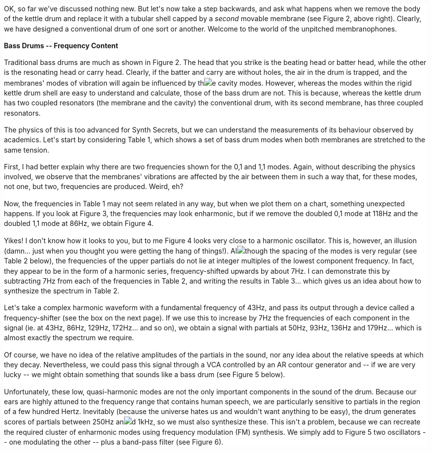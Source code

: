 OK, so far we've discussed nothing new. But let's now take a step backwards, and ask what happens when we remove the body of the kettle drum and replace it with a tubular shell capped by a _second_ movable membrane (see Figure 2, above right). Clearly, we have designed a conventional drum of one sort or another. Welcome to the world of the unpitched membranophones.

**Bass Drums -- Frequency Content**

Traditional bass drums are much as shown in Figure 2\. The head that you strike is the beating head or batter head, while the other is the resonating head or carry head. Clearly, if the batter and carry are without holes, the air in the drum is trapped, and the membranes' modes of vibration will again be influenced by th[![](http://media.soundonsound.com/sos/jan02/images/synth6s.gif)][4]e cavity modes. However, whereas the modes within the rigid kettle drum shell are easy to understand and calculate, those of the bass drum are not. This is because, whereas the kettle drum has two coupled resonators (the membrane and the cavity) the conventional drum, with its second membrane, has three coupled resonators.

The physics of this is too advanced for Synth Secrets, but we can understand the measurements of its behaviour observed by academics. Let's start by considering Table 1, which shows a set of bass drum modes when both membranes are stretched to the same tension.

First, I had better explain why there are two frequencies shown for the 0,1 and 1,1 modes. Again, without describing the physics involved, we observe that the membranes' vibrations are affected by the air between them in such a way that, for these modes, not one, but two, frequencies are produced. Weird, eh?

Now, the frequencies in Table 1 may not seem related in any way, but when we plot them on a chart, something unexpected happens. If you look at Figure 3, the frequencies may look enharmonic, but if we remove the doubled 0,1 mode at 118Hz and the doubled 1,1 mode at 86Hz, we obtain Figure 4\.

Yikes! I don't know how it looks to you, but to me Figure 4 looks very close to a harmonic oscillator. This is, however, an illusion (damn... just when you thought you were getting the hang of things!). Al[![](http://media.soundonsound.com/sos/jan02/images/synth78s.gif)][5]though the spacing of the modes is very regular (see Table 2 below), the frequencies of the upper partials do not lie at integer multiples of the lowest component frequency. In fact, they appear to be in the form of a harmonic series, frequency-shifted upwards by about 7Hz. I can demonstrate this by subtracting 7Hz from each of the frequencies in Table 2, and writing the results in Table 3... which gives us an idea about how to synthesize the spectrum in Table 2\.

Let's take a complex harmonic waveform with a fundamental frequency of 43Hz, and pass its output through a device called a frequency-shifter (see the box on the next page). If we use this to increase by 7Hz the frequencies of each component in the signal (ie. at 43Hz, 86Hz, 129Hz, 172Hz... and so on), we obtain a signal with partials at 50Hz, 93Hz, 136Hz and 179Hz... which is almost exactly the spectrum we require.

Of course, we have no idea of the relative amplitudes of the partials in the sound, nor any idea about the relative speeds at which they decay. Nevertheless, we could pass this signal through a VCA controlled by an AR contour generator and -- if we are very lucky -- we might obtain something that sounds like a bass drum (see Figure 5 below).

Unfortunately, these low, quasi-harmonic modes are not the only important components in the sound of the drum. Because our ears are highly attuned to the frequency range that contains human speech, we are particularly sensitive to partials in the region of a few hundred Hertz. Inevitably (because the universe hates us and wouldn't want anything to be easy), the drum generates scores of partials between 250Hz an[![](http://media.soundonsound.com/sos/jan02/images/synthtabless.gif)][6]d 1kHz, so we must also synthesize these. This isn't a problem, because we can recreate the required cluster of enharmonic modes using frequency modulation (FM) synthesis. We simply add to Figure 5 two oscillators -- one modulating the other -- plus a band-pass filter (see Figure 6).


[0]: http://www.soundonsound.com/sos/jan02/articles/synthsecrets0102.asp
[1]: /search?url=%2Fsearch&Keyword=%22synth+secrets%22&Words=All&Summary=Yes
[2]: http://media.soundonsound.com/sos/jan02/images/synth12.gif
[3]: http://media.soundonsound.com/sos/jan02/images/synth345.gif
[4]: http://media.soundonsound.com/sos/jan02/images/synth6.gif
[5]: http://media.soundonsound.com/sos/jan02/images/synth78.gif
[6]: http://media.soundonsound.com/sos/jan02/images/synthtables.gif
[7]: http://media.soundonsound.com/sos/jan02/images/synth9.gif
[8]: http://media.soundonsound.com/sos/jan02/images/synth10.gif
[9]: http://media.soundonsound.com/sos/jan02/images/synth11.gif
[10]: http://media.soundonsound.com/sos/jan02/images/synthcharts.gif
[11]: http://www.soundonsound.com